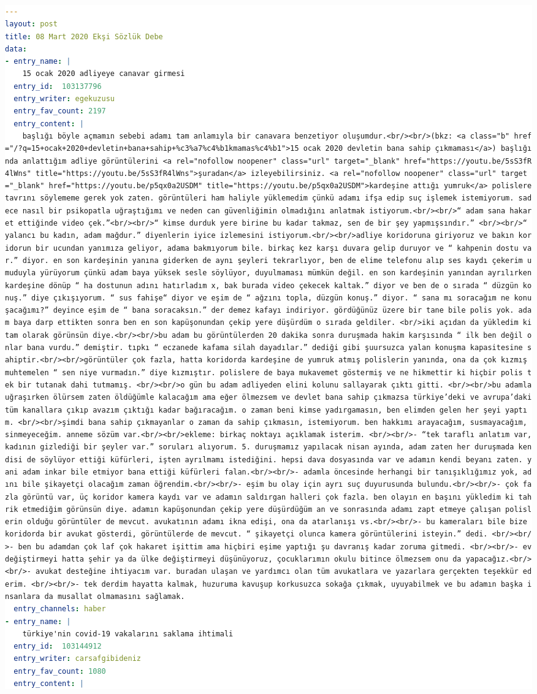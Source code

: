 ```yaml
---
layout: post
title: 08 Mart 2020 Ekşi Sözlük Debe
data:
- entry_name: |
    15 ocak 2020 adliyeye canavar girmesi
  entry_id:  103137796
  entry_writer: egekuzusu
  entry_fav_count: 2197
  entry_content: |
    başlığı böyle açmamın sebebi adamı tam anlamıyla bir canavara benzetiyor oluşumdur.<br/><br/>(bkz: <a class="b" href="/?q=15+ocak+2020+devletin+bana+sahip+%c3%a7%c4%b1kmamas%c4%b1">15 ocak 2020 devletin bana sahip çıkmaması</a>) başlığında anlattığım adliye görüntülerini <a rel="nofollow noopener" class="url" target="_blank" href="https://youtu.be/5sS3fR4lWns" title="https://youtu.be/5sS3fR4lWns">şuradan</a> izleyebilirsiniz. <a rel="nofollow noopener" class="url" target="_blank" href="https://youtu.be/p5qx0a2USDM" title="https://youtu.be/p5qx0a2USDM">kardeşine attığı yumruk</a> polislere tavrını söylememe gerek yok zaten. görüntüleri ham haliyle yüklemedim çünkü adamı ifşa edip suç işlemek istemiyorum. sadece nasıl bir psikopatla uğraştığımı ve neden can güvenliğimin olmadığını anlatmak istiyorum.<br/><br/>“ adam sana hakaret ettiğinde video çek.”<br/><br/>“ kimse durduk yere birine bu kadar takmaz, sen de bir şey yapmışsındır.” <br/><br/>“ yalancı bu kadın, adam mağdur.” diyenlerin iyice izlemesini istiyorum.<br/><br/>adliye koridoruna giriyoruz ve bakın koridorun bir ucundan yanımıza geliyor, adama bakmıyorum bile. birkaç kez karşı duvara gelip duruyor ve “ kahpenin dostu var.” diyor. en son kardeşinin yanına giderken de aynı şeyleri tekrarlıyor, ben de elime telefonu alıp ses kaydı çekerim umuduyla yürüyorum çünkü adam baya yüksek sesle söylüyor, duyulmaması mümkün değil. en son kardeşinin yanından ayrılırken kardeşine dönüp “ ha dostunun adını hatırladım x, bak burada video çekecek kaltak.” diyor ve ben de o sırada “ düzgün konuş.” diye çıkışıyorum. “ sus fahişe“ diyor ve eşim de “ ağzını topla, düzgün konuş.” diyor. “ sana mı soracağım ne konuşacağımı?” deyince eşim de “ bana soracaksın.” der demez kafayı indiriyor. gördüğünüz üzere bir tane bile polis yok. adam baya darp ettikten sonra ben en son kapüşonundan çekip yere düşürdüm o sırada geldiler. <br/>iki açıdan da yükledim ki tam olarak görünsün diye.<br/><br/>bu adam bu görüntülerden 20 dakika sonra duruşmada hakim karşısında “ ilk ben değil onlar bana vurdu.” demiştir. tıpkı “ eczanede kafama silah dayadılar.” dediği gibi şuursuzca yalan konuşma kapasitesine sahiptir.<br/><br/>görüntüler çok fazla, hatta koridorda kardeşine de yumruk atmış polislerin yanında, ona da çok kızmış muhtemelen “ sen niye vurmadın.” diye kızmıştır. polislere de baya mukavemet göstermiş ve ne hikmettir ki hiçbir polis tek bir tutanak dahi tutmamış. <br/><br/>o gün bu adam adliyeden elini kolunu sallayarak çıktı gitti. <br/><br/>bu adamla uğraşırken ölürsem zaten öldüğümle kalacağım ama eğer ölmezsem ve devlet bana sahip çıkmazsa türkiye’deki ve avrupa’daki tüm kanallara çıkıp avazım çıktığı kadar bağıracağım. o zaman beni kimse yadırgamasın, ben elimden gelen her şeyi yaptım. <br/><br/>şimdi bana sahip çıkmayanlar o zaman da sahip çıkmasın, istemiyorum. ben hakkımı arayacağım, susmayacağım, sinmeyeceğim. anneme sözüm var.<br/><br/>ekleme: birkaç noktayı açıklamak isterim. <br/><br/>- “tek taraflı anlatım var, kadının gizlediği bir şeyler var.” soruları alıyorum. 5. duruşmamız yapılacak nisan ayında, adam zaten her duruşmada kendisi de söylüyor ettiği küfürleri, işten ayrılmamı istediğini. hepsi dava dosyasında var ve adamın kendi beyanı zaten. yani adam inkar bile etmiyor bana ettiği küfürleri falan.<br/><br/>- adamla öncesinde herhangi bir tanışıklığımız yok, adını bile şikayetçi olacağım zaman öğrendim.<br/><br/>- eşim bu olay için ayrı suç duyurusunda bulundu.<br/><br/>- çok fazla görüntü var, üç koridor kamera kaydı var ve adamın saldırgan halleri çok fazla. ben olayın en başını yükledim ki tahrik etmediğim görünsün diye. adamın kapüşonundan çekip yere düşürdüğüm an ve sonrasında adamı zapt etmeye çalışan polislerin olduğu görüntüler de mevcut. avukatının adamı ikna edişi, ona da atarlanışı vs.<br/><br/>- bu kameraları bile bize koridorda bir avukat gösterdi, görüntülerde de mevcut. “ şikayetçi olunca kamera görüntülerini isteyin.” dedi. <br/><br/>- ben bu adamdan çok laf çok hakaret işittim ama hiçbiri eşime yaptığı şu davranış kadar zoruma gitmedi. <br/><br/>- ev değiştirmeyi hatta şehir ya da ülke değiştirmeyi düşünüyoruz, çocuklarımın okulu bitince ölmezsem onu da yapacağız.<br/><br/>- avukat desteğine ihtiyacım var. buradan ulaşan ve yardımcı olan tüm avukatlara ve yazarlara gerçekten teşekkür ederim. <br/><br/>- tek derdim hayatta kalmak, huzuruma kavuşup korkusuzca sokağa çıkmak, uyuyabilmek ve bu adamın başka insanlara da musallat olmamasını sağlamak.
  entry_channels: haber
- entry_name: |
    türkiye'nin covid-19 vakalarını saklama ihtimali
  entry_id:  103144912
  entry_writer: carsafgibideniz
  entry_fav_count: 1080
  entry_content: |
```